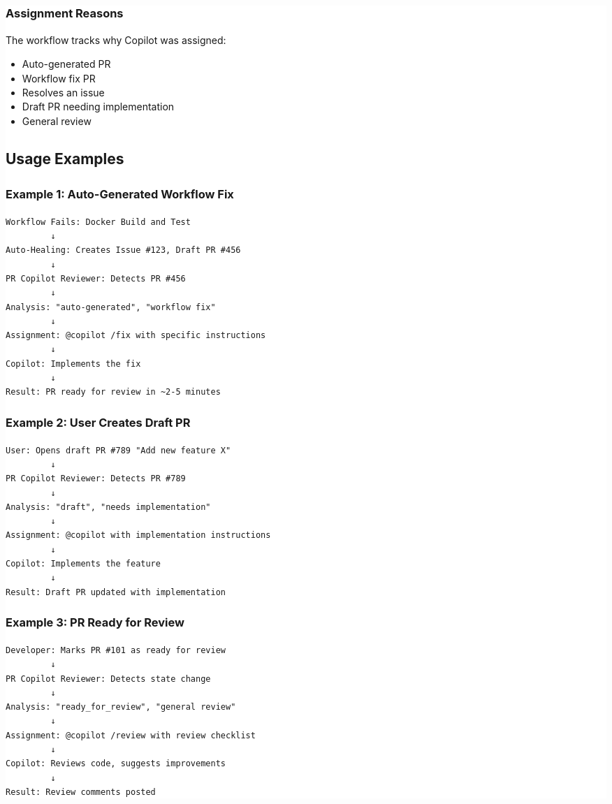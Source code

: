 ### Assignment Reasons

The workflow tracks why Copilot was assigned:

- Auto-generated PR
- Workflow fix PR
- Resolves an issue
- Draft PR needing implementation
- General review

## Usage Examples

### Example 1: Auto-Generated Workflow Fix

```
Workflow Fails: Docker Build and Test
         ↓
Auto-Healing: Creates Issue #123, Draft PR #456
         ↓
PR Copilot Reviewer: Detects PR #456
         ↓
Analysis: "auto-generated", "workflow fix"
         ↓
Assignment: @copilot /fix with specific instructions
         ↓
Copilot: Implements the fix
         ↓
Result: PR ready for review in ~2-5 minutes
```

### Example 2: User Creates Draft PR

```
User: Opens draft PR #789 "Add new feature X"
         ↓
PR Copilot Reviewer: Detects PR #789
         ↓
Analysis: "draft", "needs implementation"
         ↓
Assignment: @copilot with implementation instructions
         ↓
Copilot: Implements the feature
         ↓
Result: Draft PR updated with implementation
```

### Example 3: PR Ready for Review

```
Developer: Marks PR #101 as ready for review
         ↓
PR Copilot Reviewer: Detects state change
         ↓
Analysis: "ready_for_review", "general review"
         ↓
Assignment: @copilot /review with review checklist
         ↓
Copilot: Reviews code, suggests improvements
         ↓
Result: Review comments posted
```
